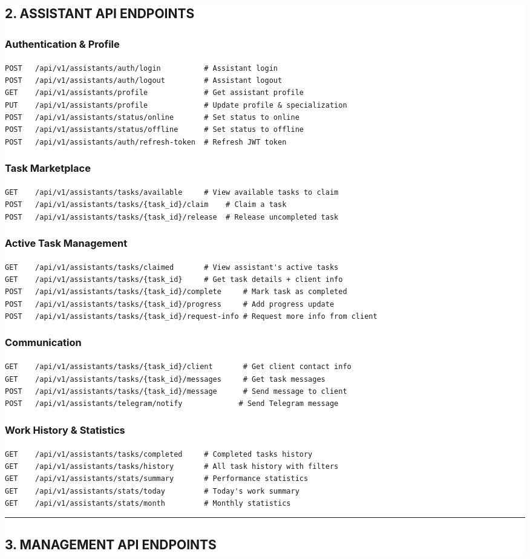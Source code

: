 
## **2. ASSISTANT API ENDPOINTS**

### **Authentication & Profile**
```http
POST   /api/v1/assistants/auth/login          # Assistant login
POST   /api/v1/assistants/auth/logout         # Assistant logout
GET    /api/v1/assistants/profile             # Get assistant profile
PUT    /api/v1/assistants/profile             # Update profile & specialization
POST   /api/v1/assistants/status/online       # Set status to online
POST   /api/v1/assistants/status/offline      # Set status to offline
POST   /api/v1/assistants/auth/refresh-token  # Refresh JWT token
```

### **Task Marketplace**
```http
GET    /api/v1/assistants/tasks/available     # View available tasks to claim
POST   /api/v1/assistants/tasks/{task_id}/claim    # Claim a task
POST   /api/v1/assistants/tasks/{task_id}/release  # Release uncompleted task
```

### **Active Task Management**
```http
GET    /api/v1/assistants/tasks/claimed       # View assistant's active tasks
GET    /api/v1/assistants/tasks/{task_id}     # Get task details + client info
POST   /api/v1/assistants/tasks/{task_id}/complete     # Mark task as completed
POST   /api/v1/assistants/tasks/{task_id}/progress     # Add progress update
POST   /api/v1/assistants/tasks/{task_id}/request-info # Request more info from client
```

### **Communication**
```http
GET    /api/v1/assistants/tasks/{task_id}/client       # Get client contact info
GET    /api/v1/assistants/tasks/{task_id}/messages     # Get task messages
POST   /api/v1/assistants/tasks/{task_id}/message      # Send message to client
POST   /api/v1/assistants/telegram/notify             # Send Telegram message
```

### **Work History & Statistics**
```http
GET    /api/v1/assistants/tasks/completed     # Completed tasks history
GET    /api/v1/assistants/tasks/history       # All task history with filters
GET    /api/v1/assistants/stats/summary       # Performance statistics
GET    /api/v1/assistants/stats/today         # Today's work summary
GET    /api/v1/assistants/stats/month         # Monthly statistics
```

---

## **3. MANAGEMENT API ENDPOINTS**
